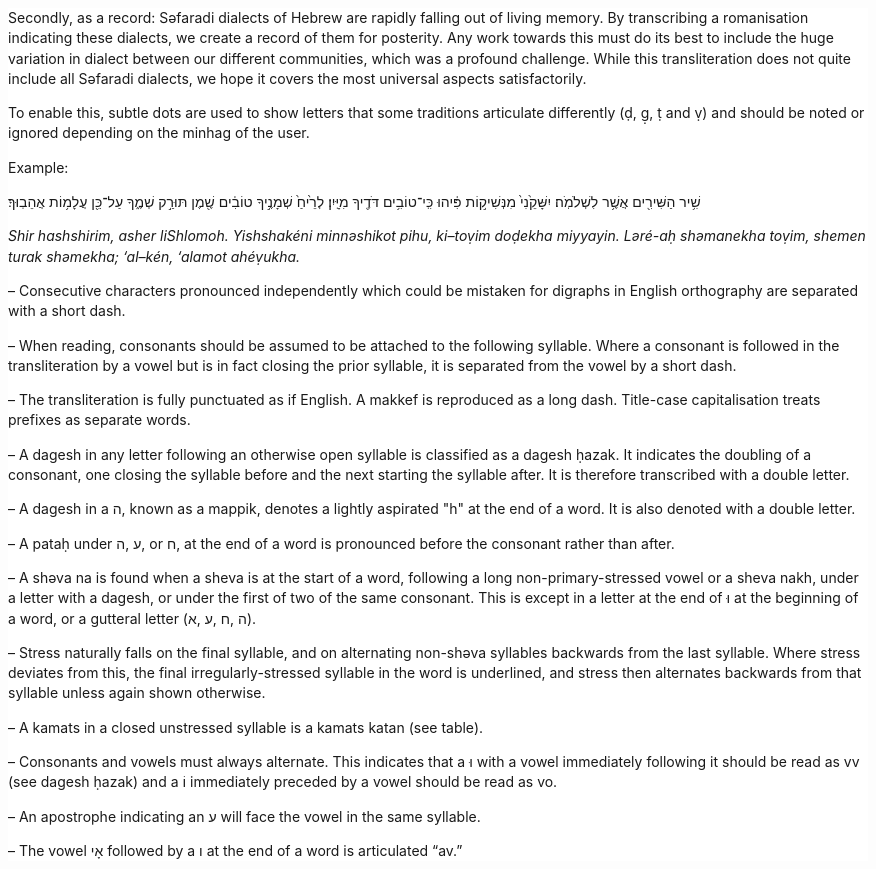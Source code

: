 Secondly, as a record: Səfaradi dialects of Hebrew are rapidly falling out of living memory. By transcribing a romanisation indicating these dialects, we create a record of them for posterity. Any work towards this must do its best to include the huge variation in dialect between our different communities, which was a profound challenge. While this transliteration does not quite include all Səfaradi dialects, we hope it covers the most universal aspects satisfactorily.

To enable this, subtle dots are used to show letters that some traditions articulate differently (ḍ, g̣, ṭ and ṿ) and should be noted or ignored depending on the minhag of the user.

Example:

<span class="liturgy" lang="he">שִׁ֥יר הַשִּׁירִ֖ים אֲשֶׁ֥ר לִשְׁלֹמֹֽה׃ יִשָּׁקֵ֙נִי֙ מִנְּשִׁיק֣וֹת פִּ֔יהוּ כִּֽי־טוֹבִ֥ים דֹּדֶ֖יךָ מִיָּֽיִן׃ לְרֵ֙יחַ֙ שְׁמָנֶ֣יךָ טוֹבִ֔ים שֶׁ֖מֶן תּוּרַ֣ק שְׁמֶ֑ךָ עַל־כֵּ֖ן עֲלָמ֥וֹת אֲהֵבֽוּךָ׃</span>

<em>Shir hashshirim, asher liShlomoh. Yishshakéni minnəshikot pihu, ki–toṿim doḍekha miyyayin. Ləré-aḥ shəmanekha toṿim, shemen turak shəmekha; ‘al–kén, ‘alamot ahéṿukha.</em>

– Consecutive characters pronounced independently which could be mistaken for digraphs in English orthography are separated with a short dash.

– When reading, consonants should be assumed to be attached to the following syllable. Where a consonant is followed in the transliteration by a vowel but is in fact closing the prior syllable, it is separated from the vowel by a short dash.

– The transliteration is fully punctuated as if English. A makkef is reproduced as a long dash. Title-case capitalisation treats prefixes as separate words.

– A dagesh in any letter following an otherwise open syllable is classified as a dagesh ḥazak. It indicates the doubling of a consonant, one closing the syllable before and the next starting the syllable after. It is therefore transcribed with a double letter.


– A dagesh in a ה, known as a mappik, denotes a lightly aspirated "h" at the end of a word. It is also denoted with a double letter.

– A pataḥ under ע ,ה, or ח, at the end of a word is pronounced before the consonant rather than after.

– A shəva na is found when a sheva is at the start of a word, following a long non-primary-stressed vowel or a sheva nakh, under a letter with a dagesh, or under the first of two of the same consonant. This is except in a letter at the end of  וּ  at the beginning of a word, or a gutteral letter (ה ,ח ,ע ,א).

– Stress naturally falls on the final syllable, and on alternating non-shəva syllables backwards from the last syllable. Where stress deviates from this, the final irregularly-stressed syllable in the word is underlined, and stress then alternates backwards from that syllable unless again shown otherwise.

– A kamats in a closed unstressed syllable is a kamats katan (see table).

– Consonants and vowels must always alternate. This indicates that a וּ with a vowel immediately following it should be read as vv (see dagesh ḥazak) and a וֹ immediately preceded by a vowel should be read as vo.

– An apostrophe indicating an ע will face the vowel in the same syllable. 

– The vowel אָי followed by a ו at the end of a word is articulated “av.”
